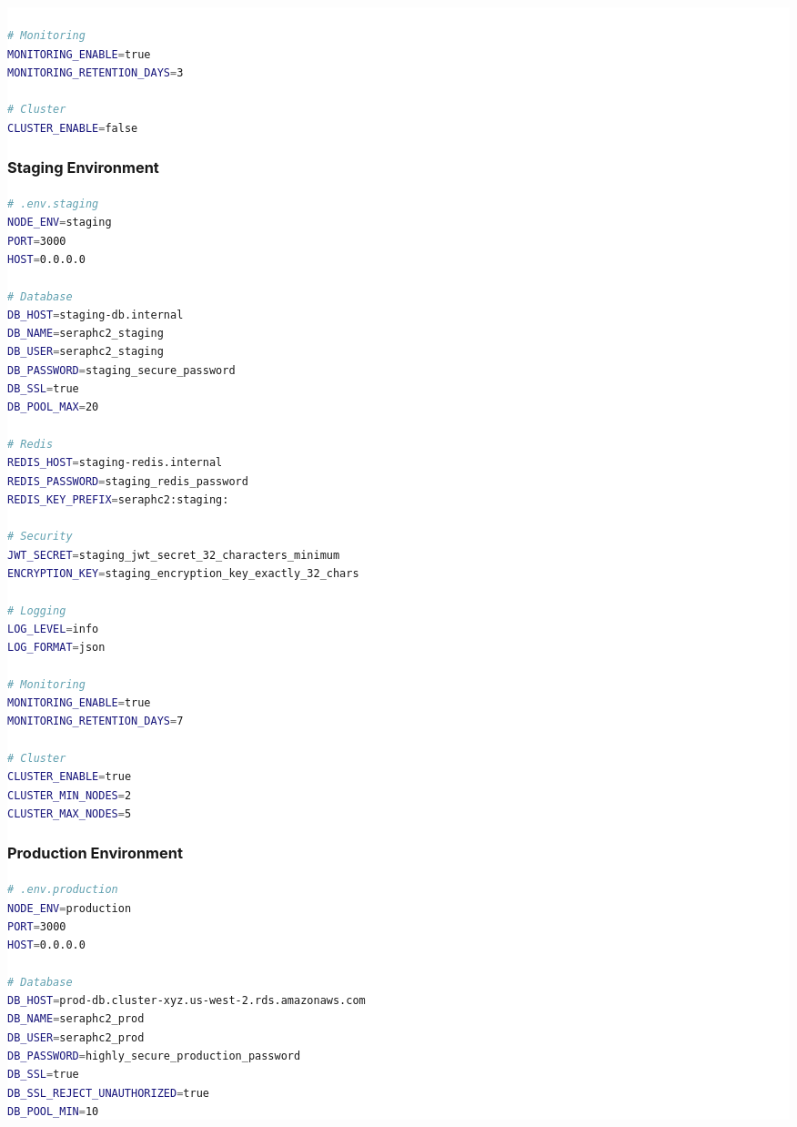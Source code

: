 ```bash

# Monitoring
MONITORING_ENABLE=true
MONITORING_RETENTION_DAYS=3

# Cluster
CLUSTER_ENABLE=false
```

### Staging Environment

```bash
# .env.staging
NODE_ENV=staging
PORT=3000
HOST=0.0.0.0

# Database
DB_HOST=staging-db.internal
DB_NAME=seraphc2_staging
DB_USER=seraphc2_staging
DB_PASSWORD=staging_secure_password
DB_SSL=true
DB_POOL_MAX=20

# Redis
REDIS_HOST=staging-redis.internal
REDIS_PASSWORD=staging_redis_password
REDIS_KEY_PREFIX=seraphc2:staging:

# Security
JWT_SECRET=staging_jwt_secret_32_characters_minimum
ENCRYPTION_KEY=staging_encryption_key_exactly_32_chars

# Logging
LOG_LEVEL=info
LOG_FORMAT=json

# Monitoring
MONITORING_ENABLE=true
MONITORING_RETENTION_DAYS=7

# Cluster
CLUSTER_ENABLE=true
CLUSTER_MIN_NODES=2
CLUSTER_MAX_NODES=5
```

### Production Environment

```bash
# .env.production
NODE_ENV=production
PORT=3000
HOST=0.0.0.0

# Database
DB_HOST=prod-db.cluster-xyz.us-west-2.rds.amazonaws.com
DB_NAME=seraphc2_prod
DB_USER=seraphc2_prod
DB_PASSWORD=highly_secure_production_password
DB_SSL=true
DB_SSL_REJECT_UNAUTHORIZED=true
DB_POOL_MIN=10
```
